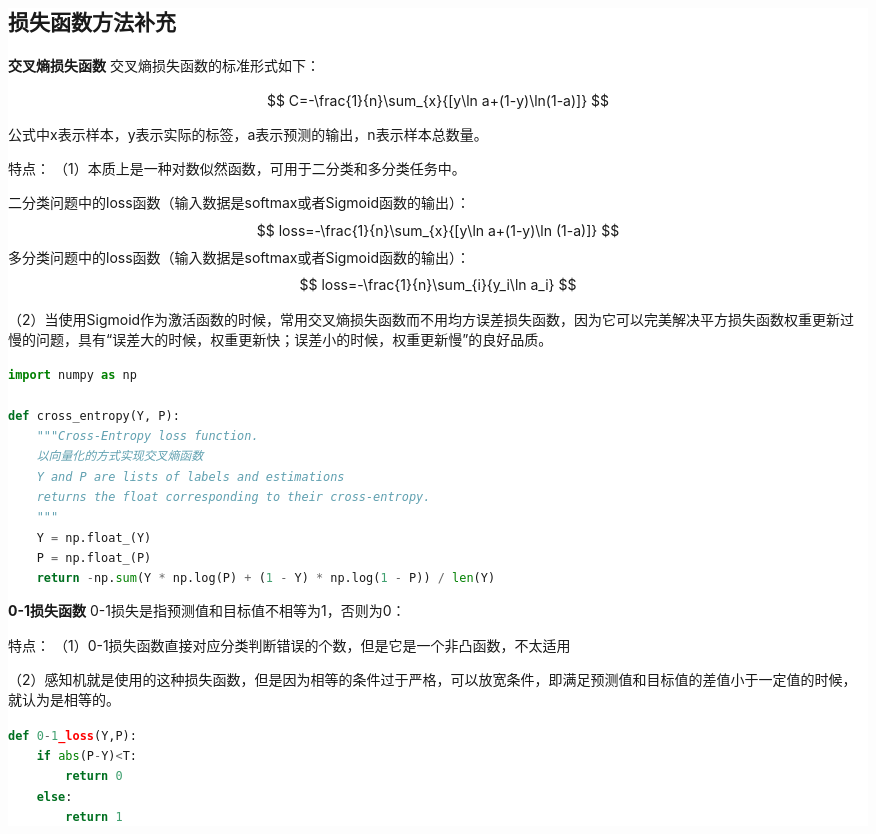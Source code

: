 ## **损失函数方法补充**

**交叉熵损失函数**
交叉熵损失函数的标准形式如下：

$$
C=-\frac{1}{n}\sum_{x}{[y\ln a+(1-y)\ln(1-a)]}
$$

公式中x表示样本，y表示实际的标签，a表示预测的输出，n表示样本总数量。

特点：
（1）本质上是一种对数似然函数，可用于二分类和多分类任务中。

二分类问题中的loss函数（输入数据是softmax或者Sigmoid函数的输出）： 
$$
loss=-\frac{1}{n}\sum_{x}{[y\ln a+(1-y)\ln (1-a)]}
$$
多分类问题中的loss函数（输入数据是softmax或者Sigmoid函数的输出）： 
$$
loss=-\frac{1}{n}\sum_{i}{y_i\ln a_i}
$$

 （2）当使用Sigmoid作为激活函数的时候，常用交叉熵损失函数而不用均方误差损失函数，因为它可以完美解决平方损失函数权重更新过慢的问题，具有“误差大的时候，权重更新快；误差小的时候，权重更新慢”的良好品质。

```python
import numpy as np

def cross_entropy(Y, P):
    """Cross-Entropy loss function.
    以向量化的方式实现交叉熵函数
    Y and P are lists of labels and estimations
    returns the float corresponding to their cross-entropy.
    """
    Y = np.float_(Y)
    P = np.float_(P)
    return -np.sum(Y * np.log(P) + (1 - Y) * np.log(1 - P)) / len(Y)

```

**0-1损失函数**
0-1损失是指预测值和目标值不相等为1，否则为0：

特点：
（1）0-1损失函数直接对应分类判断错误的个数，但是它是一个非凸函数，不太适用

（2）感知机就是使用的这种损失函数，但是因为相等的条件过于严格，可以放宽条件，即满足预测值和目标值的差值小于一定值的时候，就认为是相等的。

```python
def 0-1_loss(Y,P):
	if abs(P-Y)<T:
		return 0
	else:
		return 1
```
